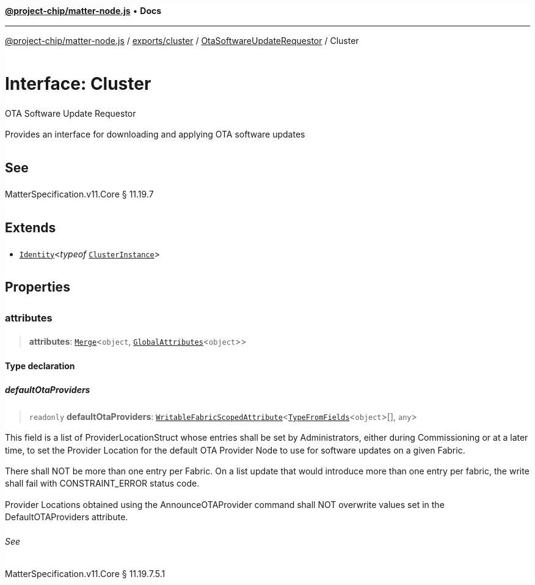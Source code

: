 [**@project-chip/matter-node.js**](../../../../../README.md) • **Docs**

***

[@project-chip/matter-node.js](../../../../../modules.md) / [exports/cluster](../../../README.md) / [OtaSoftwareUpdateRequestor](../README.md) / Cluster

# Interface: Cluster

OTA Software Update Requestor

Provides an interface for downloading and applying OTA software updates

## See

MatterSpecification.v11.Core § 11.19.7

## Extends

- [`Identity`](../../../../../util/export/README.md#identityt)\<*typeof* [`ClusterInstance`](../README.md#clusterinstance)\>

## Properties

### attributes

> **attributes**: [`Merge`](../../../../../util/export/README.md#mergeab)\<`object`, [`GlobalAttributes`](../../../README.md#globalattributesf)\<`object`\>\>

#### Type declaration

##### defaultOtaProviders

> `readonly` **defaultOtaProviders**: [`WritableFabricScopedAttribute`](../../../interfaces/WritableFabricScopedAttribute.md)\<[`TypeFromFields`](../../../../tlv/README.md#typefromfieldsf)\<`object`\>[], `any`\>

This field is a list of ProviderLocationStruct whose entries shall be set by Administrators, either
during Commissioning or at a later time, to set the Provider Location for the default OTA Provider Node
to use for software updates on a given Fabric.

There shall NOT be more than one entry per Fabric. On a list update that would introduce more than one
entry per fabric, the write shall fail with CONSTRAINT_ERROR status code.

Provider Locations obtained using the AnnounceOTAProvider command shall NOT overwrite values set in the
DefaultOTAProviders attribute.

###### See

MatterSpecification.v11.Core § 11.19.7.5.1
